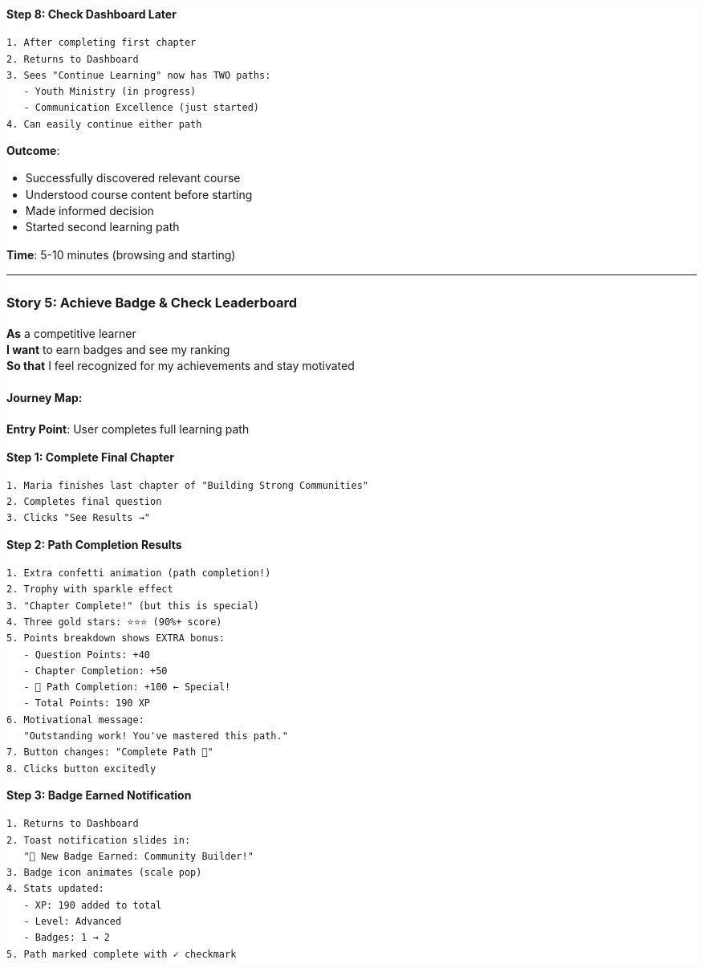 **Step 8: Check Dashboard Later**
```
1. After completing first chapter
2. Returns to Dashboard
3. Sees "Continue Learning" now has TWO paths:
   - Youth Ministry (in progress)
   - Communication Excellence (just started)
4. Can easily continue either path
```

**Outcome**: 
- Successfully discovered relevant course
- Understood course content before starting
- Made informed decision
- Started second learning path

**Time**: 5-10 minutes (browsing and starting)

---

### Story 5: Achieve Badge & Check Leaderboard

**As** a competitive learner  
**I want** to earn badges and see my ranking  
**So that** I feel recognized for my achievements and stay motivated

#### Journey Map:

**Entry Point**: User completes full learning path

**Step 1: Complete Final Chapter**
```
1. Maria finishes last chapter of "Building Strong Communities"
2. Completes final question
3. Clicks "See Results →"
```

**Step 2: Path Completion Results**
```
1. Extra confetti animation (path completion!)
2. Trophy with sparkle effect
3. "Chapter Complete!" (but this is special)
4. Three gold stars: ⭐⭐⭐ (90%+ score)
5. Points breakdown shows EXTRA bonus:
   - Question Points: +40
   - Chapter Completion: +50
   - 🎉 Path Completion: +100 ← Special!
   - Total Points: 190 XP
6. Motivational message:
   "Outstanding work! You've mastered this path."
7. Button changes: "Complete Path 🎉"
8. Clicks button excitedly
```

**Step 3: Badge Earned Notification**
```
1. Returns to Dashboard
2. Toast notification slides in:
   "🏅 New Badge Earned: Community Builder!"
3. Badge icon animates (scale pop)
4. Stats updated:
   - XP: 190 added to total
   - Level: Advanced
   - Badges: 1 → 2
5. Path marked complete with ✓ checkmark
```
